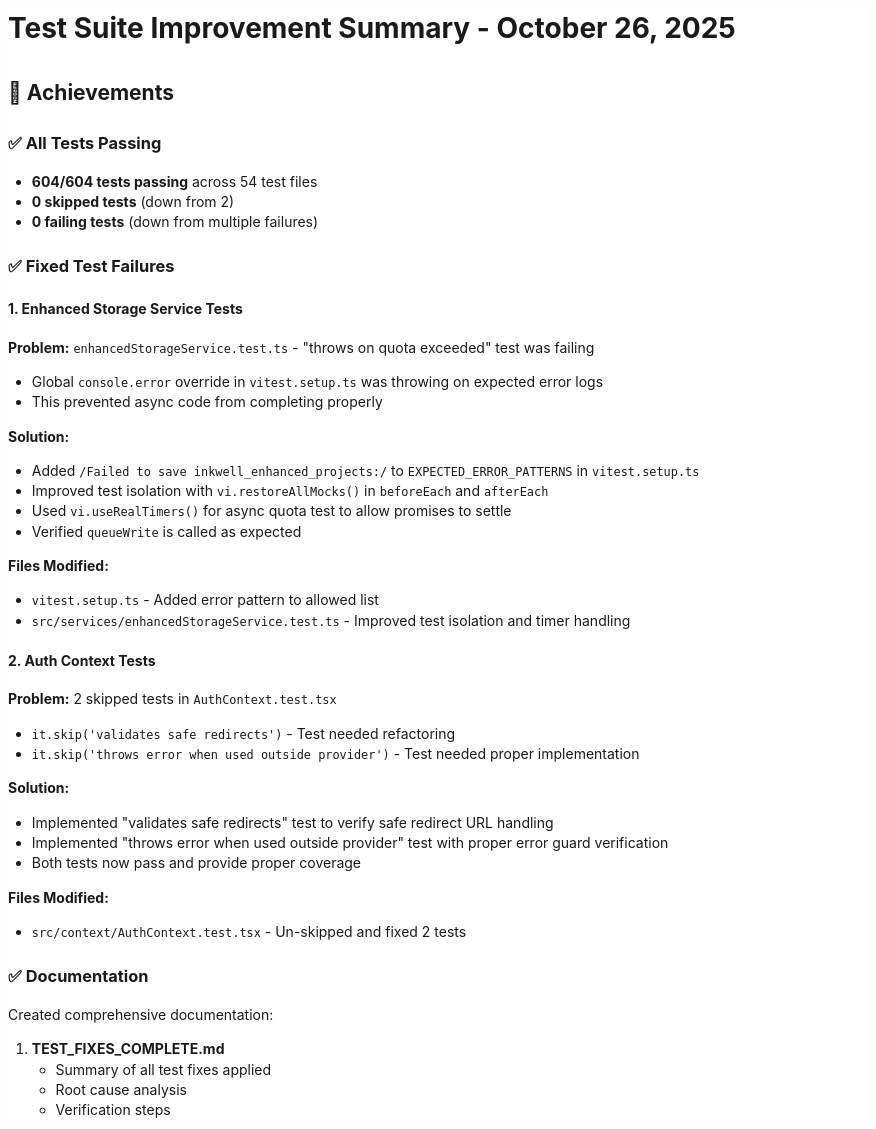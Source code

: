 # Test Suite Improvement Summary - October 26, 2025

## 🎉 Achievements

### ✅ All Tests Passing

- **604/604 tests passing** across 54 test files
- **0 skipped tests** (down from 2)
- **0 failing tests** (down from multiple failures)

### ✅ Fixed Test Failures

#### 1. Enhanced Storage Service Tests

**Problem:** `enhancedStorageService.test.ts` - "throws on quota exceeded" test was failing

- Global `console.error` override in `vitest.setup.ts` was throwing on expected error logs
- This prevented async code from completing properly

**Solution:**

- Added `/Failed to save inkwell_enhanced_projects:/` to `EXPECTED_ERROR_PATTERNS` in `vitest.setup.ts`
- Improved test isolation with `vi.restoreAllMocks()` in `beforeEach` and `afterEach`
- Used `vi.useRealTimers()` for async quota test to allow promises to settle
- Verified `queueWrite` is called as expected

**Files Modified:**

- `vitest.setup.ts` - Added error pattern to allowed list
- `src/services/enhancedStorageService.test.ts` - Improved test isolation and timer handling

#### 2. Auth Context Tests

**Problem:** 2 skipped tests in `AuthContext.test.tsx`

- `it.skip('validates safe redirects')` - Test needed refactoring
- `it.skip('throws error when used outside provider')` - Test needed proper implementation

**Solution:**

- Implemented "validates safe redirects" test to verify safe redirect URL handling
- Implemented "throws error when used outside provider" test with proper error guard verification
- Both tests now pass and provide proper coverage

**Files Modified:**

- `src/context/AuthContext.test.tsx` - Un-skipped and fixed 2 tests

### ✅ Documentation

Created comprehensive documentation:

1. **TEST_FIXES_COMPLETE.md**
   - Summary of all test fixes applied
   - Root cause analysis
   - Verification steps
